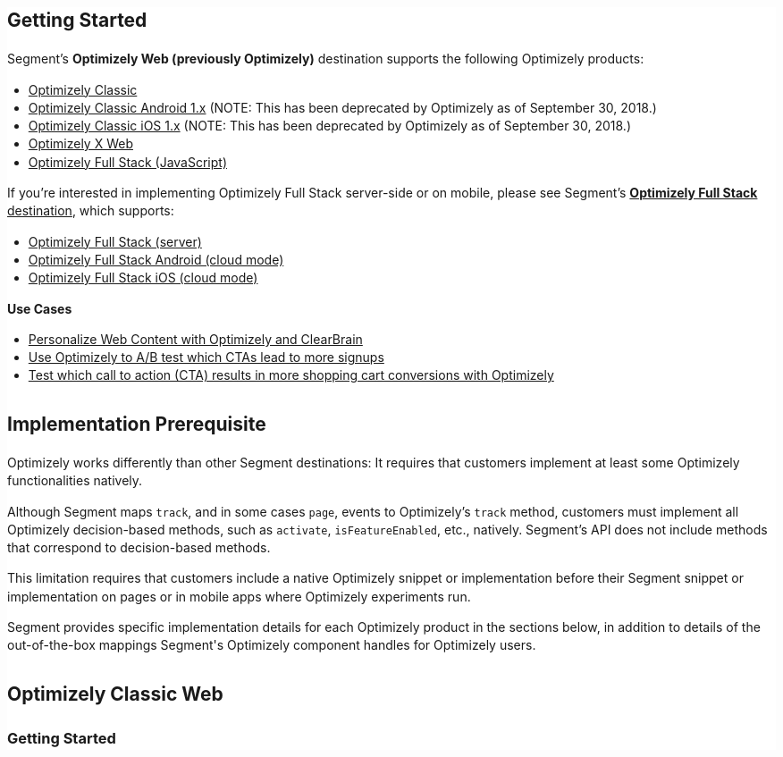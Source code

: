 ## Getting Started

Segment’s **Optimizely Web (previously Optimizely)** destination supports the following Optimizely products:

* [Optimizely Classic](#optimizely-classic-web)
* [Optimizely Classic Android 1.x](#optimizely-classic-android) (NOTE: This has been deprecated by Optimizely as of September 30, 2018.)
* [Optimizely Classic iOS 1.x](#optimizely-classic-ios) (NOTE: This has been deprecated by Optimizely as of September 30, 2018.)
* [Optimizely X Web](#optimizely-x-web)
* [Optimizely Full Stack (JavaScript)](#optimizely-full-stack-javascript)

If you’re interested in implementing Optimizely Full Stack server-side or on mobile, please see Segment’s [**Optimizely Full Stack** destination](https://segment.com/docs/destinations/optimizelyx/), which supports:

* [Optimizely Full Stack (server)](https://segment.com/docs/destinations/optimizelyx/#server-side)
* [Optimizely Full Stack Android (cloud mode)](https://segment.com/docs/destinations/optimizelyx/#android-cloud-mode-implementation)
* [Optimizely Full Stack iOS (cloud mode)](https://segment.com/docs/destinations/optimizelyx/#ios-cloud-mode-implementation)

**Use Cases**

* [Personalize Web Content with Optimizely and ClearBrain](https://segment.com/recipes/personalize-web-pages-optimizely-clearbrain/)
* [Use Optimizely to A/B test which CTAs lead to more signups](https://segment.com/recipes/ab-test-cta-signups-optimizely/)
* [Test which call to action (CTA) results in more shopping cart conversions with Optimizely](https://segment.com/recipes/ab-test-cta-conversions-optimizely/)

## Implementation Prerequisite

Optimizely works differently than other Segment destinations: It requires that customers implement at least some Optimizely functionalities natively.

Although Segment maps `track`, and in some cases `page`, events to Optimizely’s `track` method, customers must implement all Optimizely decision-based methods, such as `activate`, `isFeatureEnabled`, etc., natively. Segment’s API does not include methods that correspond to decision-based methods.

This limitation requires that customers include a native Optimizely snippet or implementation before their Segment snippet or implementation on pages or in mobile apps where Optimizely experiments run.

Segment provides specific implementation details for each Optimizely product in the sections below, in addition to details of the out-of-the-box mappings Segment's Optimizely component handles for Optimizely users.

## Optimizely Classic Web

### Getting Started

